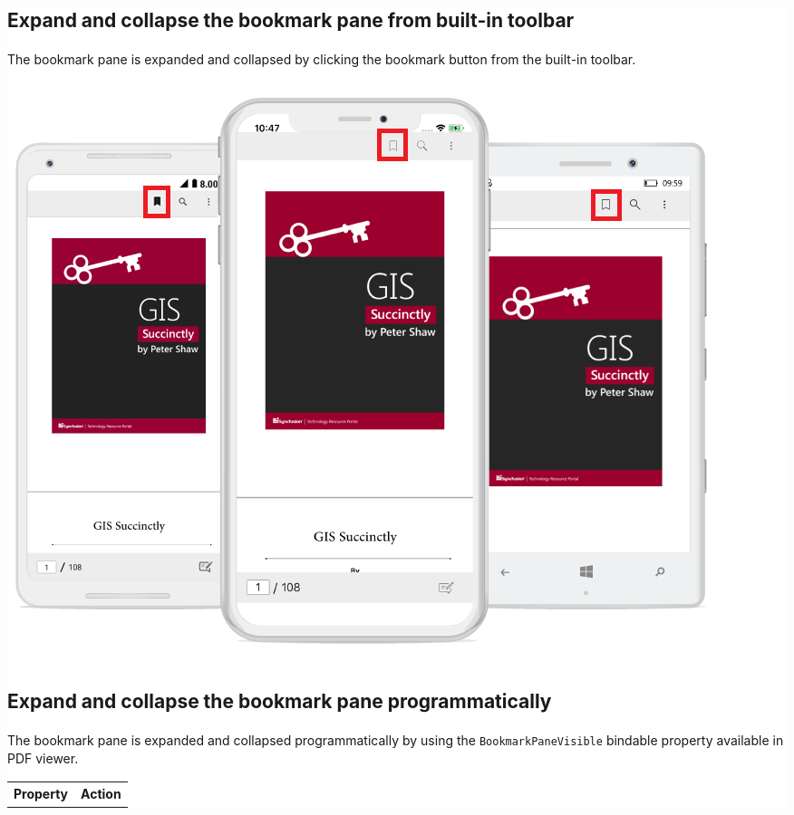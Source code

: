 ## Expand and collapse the bookmark pane from built-in toolbar

The bookmark pane is expanded and collapsed by clicking the bookmark button from the built-in toolbar.

![Button for Bookmark](pdfviewer_images/BookmarkButton.png)

## Expand and collapse the bookmark pane programmatically

The bookmark pane is expanded and collapsed programmatically by using the `BookmarkPaneVisible` bindable property available in PDF viewer.

<table>

<tr>
<th>Property</th>
<th>Action</th>
</tr>
